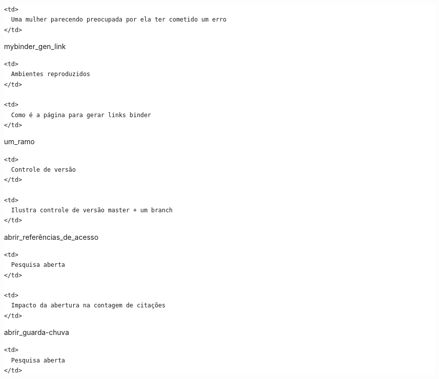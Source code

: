     <td>
      Uma mulher parecendo preocupada por ela ter cometido um erro
    </td>
  </tr>
  
  <tr>
    <td>
      mybinder_gen_link
    </td>
    
    <td>
      Ambientes reproduzidos
    </td>
    
    <td>
      Como é a página para gerar links binder
    </td>
  </tr>
  
  <tr>
    <td>
      um_ramo
    </td>
    
    <td>
      Controle de versão
    </td>
    
    <td>
      Ilustra controle de versão master + um branch
    </td>
  </tr>
  
  <tr>
    <td>
      abrir_referências_de_acesso
    </td>
    
    <td>
      Pesquisa aberta
    </td>
    
    <td>
      Impacto da abertura na contagem de citações
    </td>
  </tr>
  
  <tr>
    <td>
      abrir_guarda-chuva
    </td>
    
    <td>
      Pesquisa aberta
    </td>
    